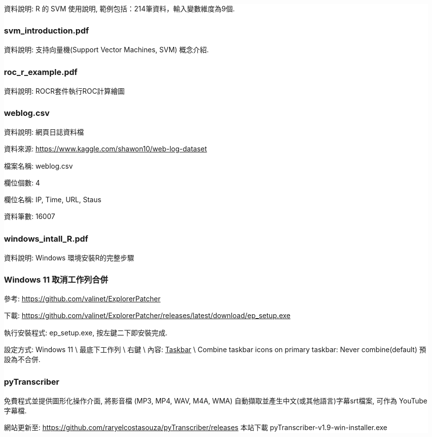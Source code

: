 資料說明: R 的 SVM 使用說明, 範例包括：214筆資料，輸入變數維度為9個.

### svm_introduction.pdf

資料說明: 支持向量機(Support Vector Machines, SVM) 概念介紹.

### roc_r_example.pdf

資料說明: ROCR套件執行ROC計算繪圖

### weblog.csv

資料說明: 網頁日誌資料檔

資料來源: https://www.kaggle.com/shawon10/web-log-dataset

檔案名稱: weblog.csv

欄位個數: 4

欄位名稱: IP, Time, URL, Staus

資料筆數: 16007

### windows_intall_R.pdf

資料說明: Windows 環境安裝R的完整步驟

### Windows 11 取消工作列合併 

參考: https://github.com/valinet/ExplorerPatcher

下載: https://github.com/valinet/ExplorerPatcher/releases/latest/download/ep_setup.exe

執行安裝程式: ep_setup.exe, 按左鍵二下即安裝完成.

設定方式: Windows 11 \ 最底下工作列 \ 右鍵 \ 內容: <ins>Taskbar</ins> \ Combine taskbar icons on primary taskbar: Never combine(default) 預設為不合併.

### pyTranscriber

免費程式並提供圖形化操作介面, 將影音檔 (MP3, MP4, WAV, M4A, WMA) 自動擷取並產生中文(或其他語言)字幕srt檔案, 可作為 YouTube 字幕檔.

網站更新至: https://github.com/raryelcostasouza/pyTranscriber/releases
本站下載 pyTranscriber-v1.9-win-installer.exe

